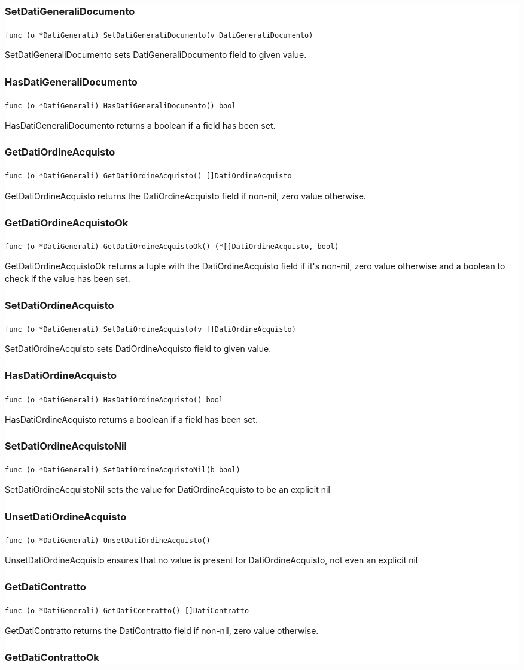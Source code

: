 ### SetDatiGeneraliDocumento

`func (o *DatiGenerali) SetDatiGeneraliDocumento(v DatiGeneraliDocumento)`

SetDatiGeneraliDocumento sets DatiGeneraliDocumento field to given value.

### HasDatiGeneraliDocumento

`func (o *DatiGenerali) HasDatiGeneraliDocumento() bool`

HasDatiGeneraliDocumento returns a boolean if a field has been set.

### GetDatiOrdineAcquisto

`func (o *DatiGenerali) GetDatiOrdineAcquisto() []DatiOrdineAcquisto`

GetDatiOrdineAcquisto returns the DatiOrdineAcquisto field if non-nil, zero value otherwise.

### GetDatiOrdineAcquistoOk

`func (o *DatiGenerali) GetDatiOrdineAcquistoOk() (*[]DatiOrdineAcquisto, bool)`

GetDatiOrdineAcquistoOk returns a tuple with the DatiOrdineAcquisto field if it's non-nil, zero value otherwise
and a boolean to check if the value has been set.

### SetDatiOrdineAcquisto

`func (o *DatiGenerali) SetDatiOrdineAcquisto(v []DatiOrdineAcquisto)`

SetDatiOrdineAcquisto sets DatiOrdineAcquisto field to given value.

### HasDatiOrdineAcquisto

`func (o *DatiGenerali) HasDatiOrdineAcquisto() bool`

HasDatiOrdineAcquisto returns a boolean if a field has been set.

### SetDatiOrdineAcquistoNil

`func (o *DatiGenerali) SetDatiOrdineAcquistoNil(b bool)`

 SetDatiOrdineAcquistoNil sets the value for DatiOrdineAcquisto to be an explicit nil

### UnsetDatiOrdineAcquisto
`func (o *DatiGenerali) UnsetDatiOrdineAcquisto()`

UnsetDatiOrdineAcquisto ensures that no value is present for DatiOrdineAcquisto, not even an explicit nil
### GetDatiContratto

`func (o *DatiGenerali) GetDatiContratto() []DatiContratto`

GetDatiContratto returns the DatiContratto field if non-nil, zero value otherwise.

### GetDatiContrattoOk
